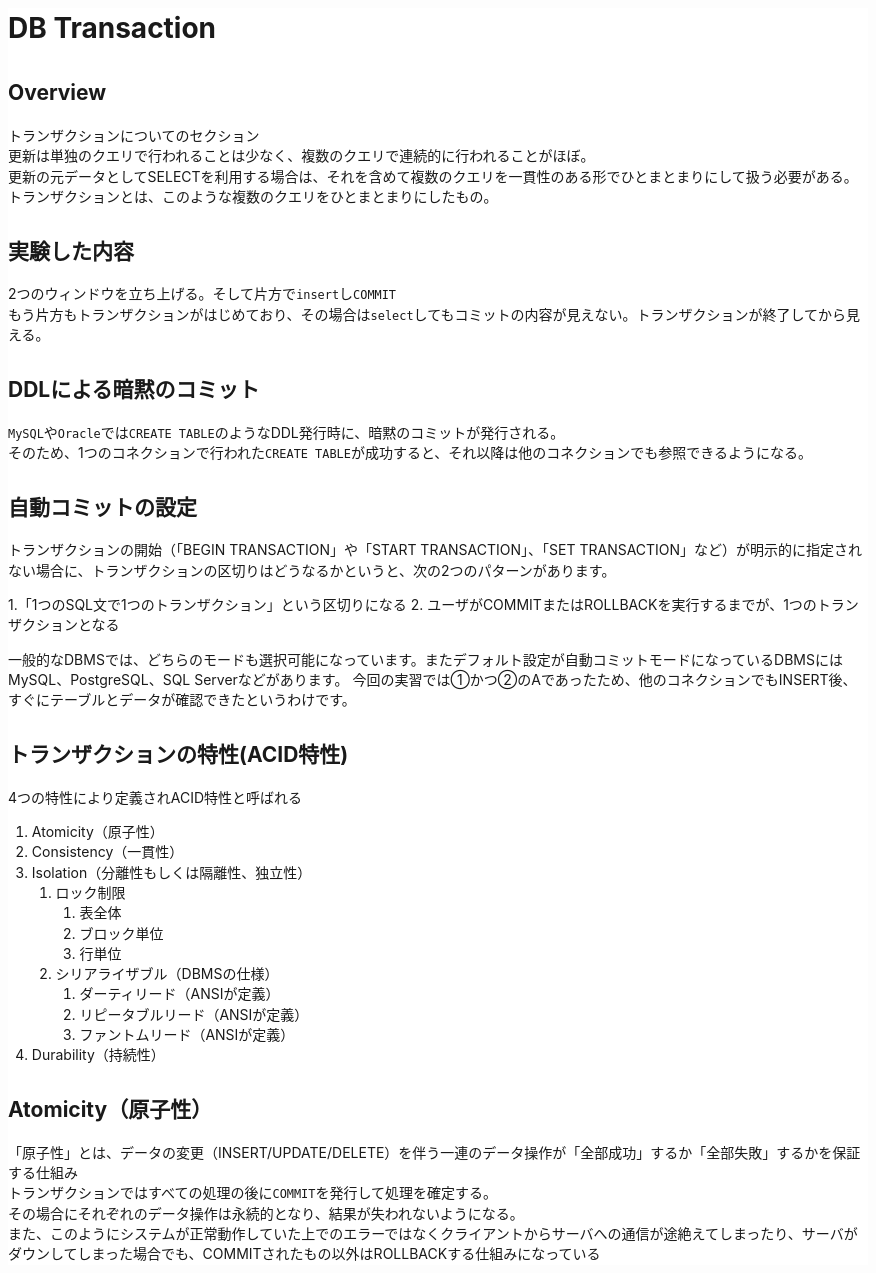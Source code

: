 # DB Transaction

## Overview

トランザクションについてのセクション  
更新は単独のクエリで行われることは少なく、複数のクエリで連続的に行われることがほぼ。  
更新の元データとしてSELECTを利用する場合は、それを含めて複数のクエリを一貫性のある形でひとまとまりにして扱う必要がある。  
トランザクションとは、このような複数のクエリをひとまとまりにしたもの。

## 実験した内容

2つのウィンドウを立ち上げる。そして片方で`insert`し`COMMIT`  
もう片方もトランザクションがはじめており、その場合は`select`してもコミットの内容が見えない。トランザクションが終了してから見える。

## DDLによる暗黙のコミット

`MySQL`や`Oracle`では`CREATE TABLE`のようなDDL発行時に、暗黙のコミットが発行される。  
そのため、1つのコネクションで行われた`CREATE TABLE`が成功すると、それ以降は他のコネクションでも参照できるようになる。

## 自動コミットの設定

トランザクションの開始（「BEGIN TRANSACTION」や「START TRANSACTION」、「SET TRANSACTION」など）が明示的に指定されない場合に、トランザクションの区切りはどうなるかというと、次の2つのパターンがあります。

1.「1つのSQL文で1つのトランザクション」という区切りになる
2. ユーザがCOMMITまたはROLLBACKを実行するまでが、1つのトランザクションとなる

一般的なDBMSでは、どちらのモードも選択可能になっています。またデフォルト設定が自動コミットモードになっているDBMSにはMySQL、PostgreSQL、SQL Serverなどがあります。 今回の実習では①かつ②のAであったため、他のコネクションでもINSERT後、すぐにテーブルとデータが確認できたというわけです。

## トランザクションの特性(ACID特性)

4つの特性により定義されACID特性と呼ばれる

1. Atomicity（原子性）
2. Consistency（一貫性）
3. Isolation（分離性もしくは隔離性、独立性）
   1. ロック制限
      1. 表全体
      2. ブロック単位
      3. 行単位
   2. シリアライザブル（DBMSの仕様）
      1. ダーティリード（ANSIが定義）
      2. リピータブルリード（ANSIが定義）
      3. ファントムリード（ANSIが定義）
4. Durability（持続性）

## Atomicity（原子性）

「原子性」とは、データの変更（INSERT/UPDATE/DELETE）を伴う一連のデータ操作が「全部成功」するか「全部失敗」するかを保証する仕組み  
トランザクションではすべての処理の後に`COMMIT`を発行して処理を確定する。  
その場合にそれぞれのデータ操作は永続的となり、結果が失われないようになる。  
また、このようにシステムが正常動作していた上でのエラーではなくクライアントからサーバへの通信が途絶えてしまったり、サーバがダウンしてしまった場合でも、COMMITされたもの以外はROLLBACKする仕組みになっている
